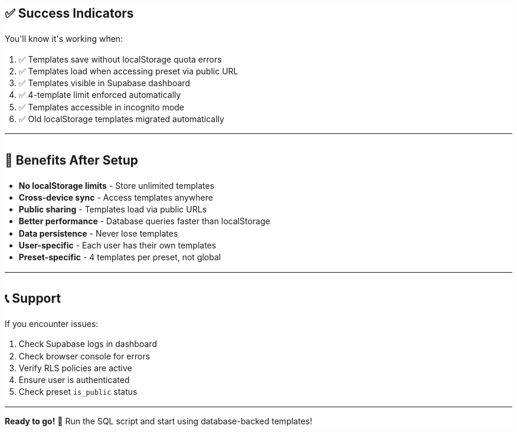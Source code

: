 
## ✅ Success Indicators

You'll know it's working when:
1. ✅ Templates save without localStorage quota errors
2. ✅ Templates load when accessing preset via public URL
3. ✅ Templates visible in Supabase dashboard
4. ✅ 4-template limit enforced automatically
5. ✅ Templates accessible in incognito mode
6. ✅ Old localStorage templates migrated automatically

---

## 🎉 Benefits After Setup

- **No localStorage limits** - Store unlimited templates
- **Cross-device sync** - Access templates anywhere
- **Public sharing** - Templates load via public URLs
- **Better performance** - Database queries faster than localStorage
- **Data persistence** - Never lose templates
- **User-specific** - Each user has their own templates
- **Preset-specific** - 4 templates per preset, not global

---

## 📞 Support

If you encounter issues:
1. Check Supabase logs in dashboard
2. Check browser console for errors
3. Verify RLS policies are active
4. Ensure user is authenticated
5. Check preset `is_public` status

---

**Ready to go!** 🚀 Run the SQL script and start using database-backed templates!
